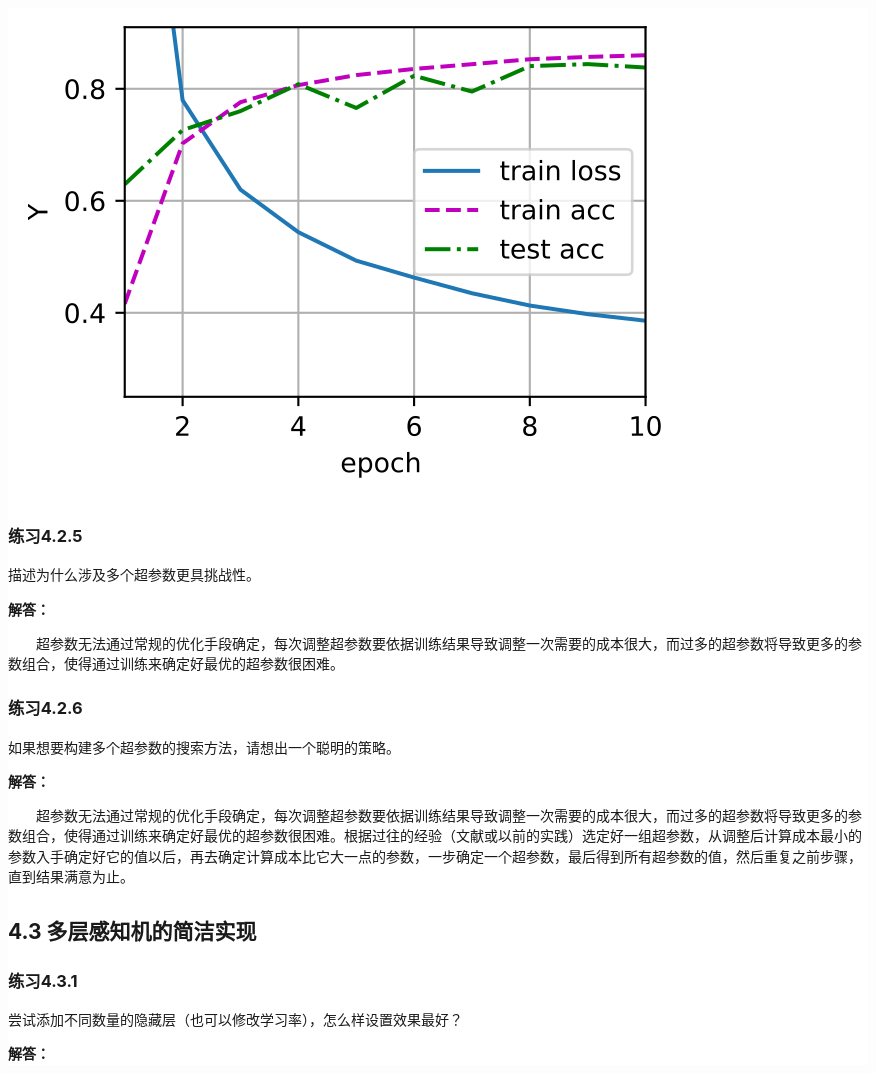 ![svg](output_58_1.svg)
    


### 练习4.2.5

描述为什么涉及多个超参数更具挑战性。

**解答：**

 &emsp;&emsp;超参数无法通过常规的优化手段确定，每次调整超参数要依据训练结果导致调整一次需要的成本很大，而过多的超参数将导致更多的参数组合，使得通过训练来确定好最优的超参数很困难。

### 练习4.2.6

如果想要构建多个超参数的搜索方法，请想出一个聪明的策略。

**解答：** 

 &emsp;&emsp;超参数无法通过常规的优化手段确定，每次调整超参数要依据训练结果导致调整一次需要的成本很大，而过多的超参数将导致更多的参数组合，使得通过训练来确定好最优的超参数很困难。根据过往的经验（文献或以前的实践）选定好一组超参数，从调整后计算成本最小的参数入手确定好它的值以后，再去确定计算成本比它大一点的参数，一步确定一个超参数，最后得到所有超参数的值，然后重复之前步骤，直到结果满意为止。

## 4.3 多层感知机的简洁实现

### 练习4.3.1

尝试添加不同数量的隐藏层（也可以修改学习率），怎么样设置效果最好？

**解答：**
